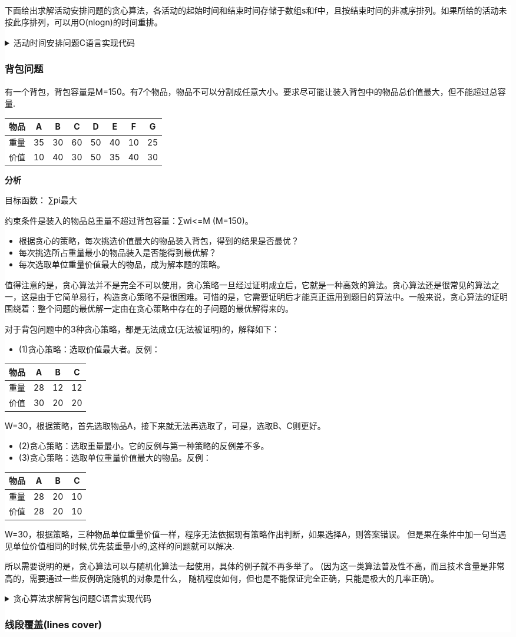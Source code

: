 下面给出求解活动安排问题的贪心算法，各活动的起始时间和结束时间存储于数组s和f中，且按结束时间的非减序排列。如果所给的活动未按此序排列，可以用O(nlogn)的时间重排。

<details><summary>活动时间安排问题C语言实现代码</summary></details>

### 背包问题
有一个背包，背包容量是M=150。有7个物品，物品不可以分割成任意大小。要求尽可能让装入背包中的物品总价值最大，但不能超过总容量.

| 物品  | A | B | C | D | E | F | G |
| :--: | :--: | :--: | :--: | :--: | :--: | :--: | :--: |
| 重量  | 35 | 30 | 60 | 50 | 40 | 10 | 25 |
| 价值  | 10 | 40 | 30 | 50 | 35 | 40 | 30 |

**分析**

目标函数： ∑pi最大

约束条件是装入的物品总重量不超过背包容量：∑wi<=M (M=150)。
- 根据贪心的策略，每次挑选价值最大的物品装入背包，得到的结果是否最优？
- 每次挑选所占重量最小的物品装入是否能得到最优解？
- 每次选取单位重量价值最大的物品，成为解本题的策略。

值得注意的是，贪心算法并不是完全不可以使用，贪心策略一旦经过证明成立后，它就是一种高效的算法。贪心算法还是很常见的算法之一，这是由于它简单易行，构造贪心策略不是很困难。可惜的是，它需要证明后才能真正运用到题目的算法中。一般来说，贪心算法的证明围绕着：整个问题的最优解一定由在贪心策略中存在的子问题的最优解得来的。

对于背包问题中的3种贪心策略，都是无法成立(无法被证明)的，解释如下：

- (1)贪心策略：选取价值最大者。反例：

| 物品  | A | B | C | 
| :--: | :--: | :--: | :--: | 
| 重量  | 28 | 12 | 12 | 
| 价值  | 30 | 20 | 20 | 

W=30，根据策略，首先选取物品A，接下来就无法再选取了，可是，选取B、C则更好。

- (2)贪心策略：选取重量最小。它的反例与第一种策略的反例差不多。
- (3)贪心策略：选取单位重量价值最大的物品。反例：

| 物品  | A | B | C | 
| :--: | :--: | :--: | :--: | 
| 重量  | 28 | 20 | 10 | 
| 价值  | 28 | 20 | 10 | 

W=30，根据策略，三种物品单位重量价值一样，程序无法依据现有策略作出判断，如果选择A，则答案错误。
但是果在条件中加一句当遇见单位价值相同的时候,优先装重量小的,这样的问题就可以解决.

所以需要说明的是，贪心算法可以与随机化算法一起使用，具体的例子就不再多举了。
(因为这一类算法普及性不高，而且技术含量是非常高的，需要通过一些反例确定随机的对象是什么，
随机程度如何，但也是不能保证完全正确，只能是极大的几率正确)。

<details><summary>贪心算法求解背包问题C语言实现代码</summary></details>

### 线段覆盖(lines cover)
